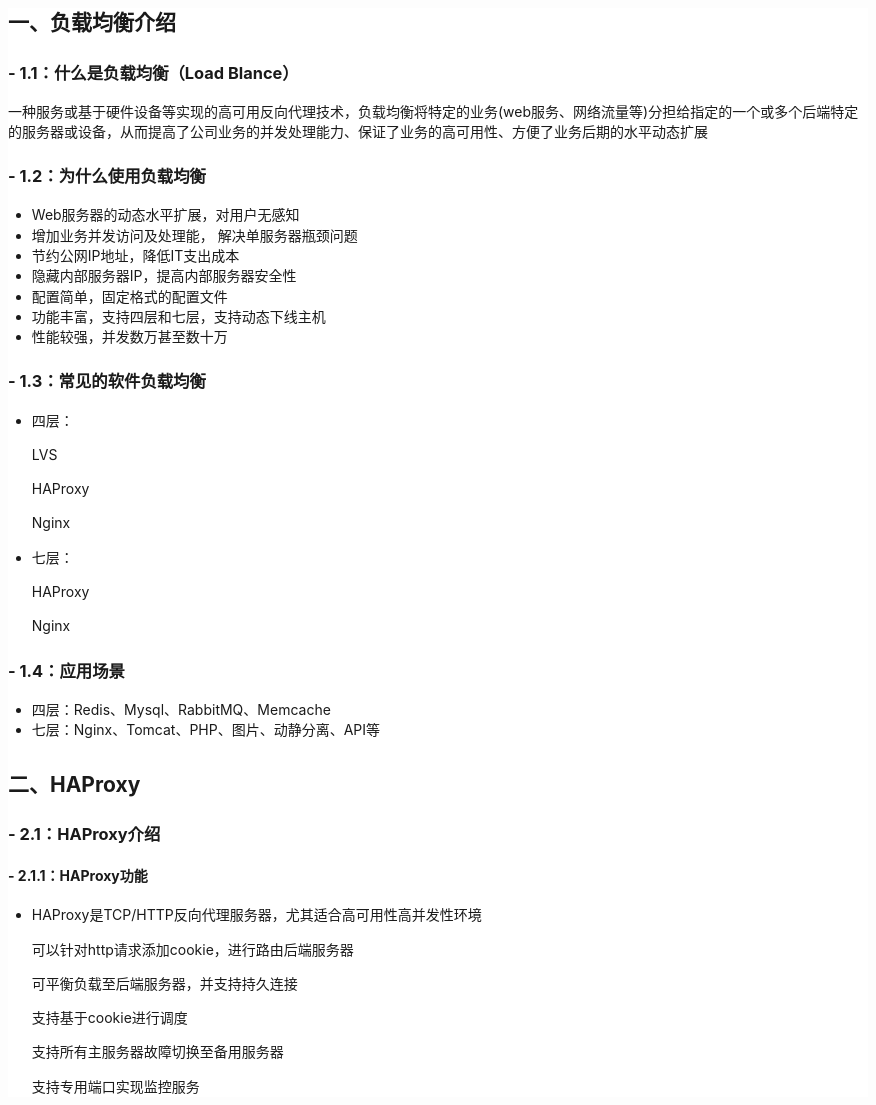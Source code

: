 ## 一、负载均衡介绍

### - 1.1：什么是负载均衡（Load Blance）

一种服务或基于硬件设备等实现的高可用反向代理技术，负载均衡将特定的业务(web服务、网络流量等)分担给指定的一个或多个后端特定的服务器或设备，从而提高了公司业务的并发处理能力、保证了业务的高可用性、方便了业务后期的水平动态扩展

### - 1.2：为什么使用负载均衡

- Web服务器的动态水平扩展，对用户无感知
- 增加业务并发访问及处理能， 解决单服务器瓶颈问题
- 节约公网IP地址，降低IT支出成本
- 隐藏内部服务器IP，提高内部服务器安全性
- 配置简单，固定格式的配置文件
- 功能丰富，支持四层和七层，支持动态下线主机
- 性能较强，并发数万甚至数十万

### - 1.3：常见的软件负载均衡

- 四层：

  LVS

  HAProxy

  Nginx

- 七层：

  HAProxy

  Nginx

### - 1.4：应用场景

- 四层：Redis、Mysql、RabbitMQ、Memcache
- 七层：Nginx、Tomcat、PHP、图片、动静分离、API等

## 二、HAProxy

### - 2.1：HAProxy介绍

#### - 2.1.1：HAProxy功能

- HAProxy是TCP/HTTP反向代理服务器，尤其适合高可用性高并发性环境

  可以针对http请求添加cookie，进行路由后端服务器

  可平衡负载至后端服务器，并支持持久连接

  支持基于cookie进行调度

  支持所有主服务器故障切换至备用服务器

  支持专用端口实现监控服务
